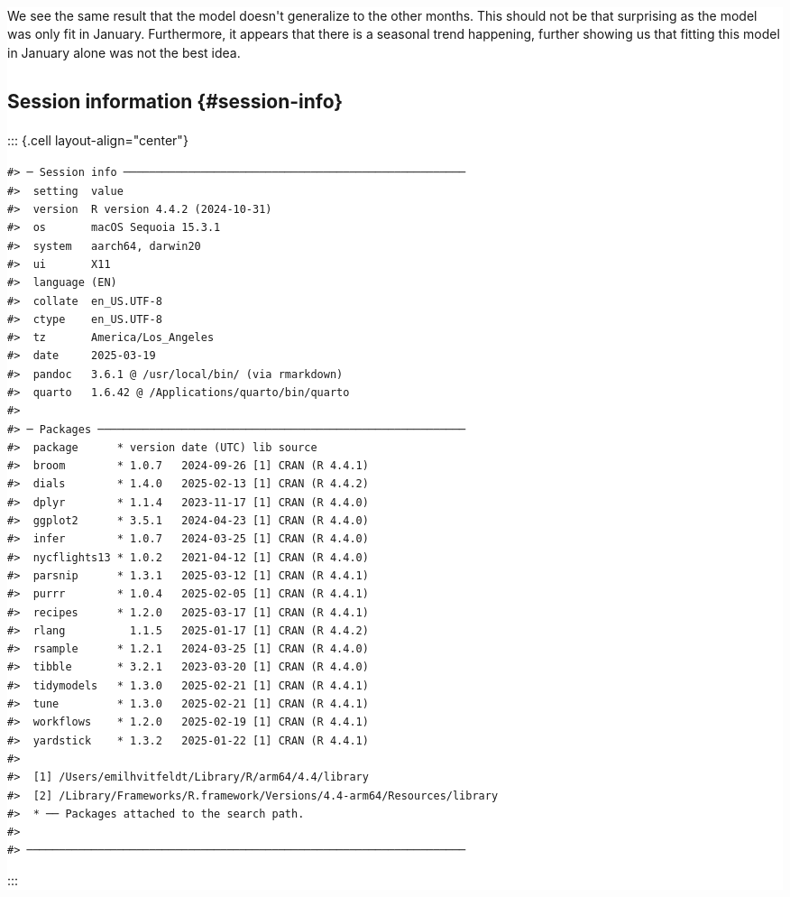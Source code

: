 


We see the same result that the model doesn't generalize to the other months. This should not be that surprising as the model was only fit in January. Furthermore, it appears that there is a seasonal trend happening, further showing us that fitting this model in January alone was not the best idea.

## Session information {#session-info}




::: {.cell layout-align="center"}

```
#> ─ Session info ─────────────────────────────────────────────────────
#>  setting  value
#>  version  R version 4.4.2 (2024-10-31)
#>  os       macOS Sequoia 15.3.1
#>  system   aarch64, darwin20
#>  ui       X11
#>  language (EN)
#>  collate  en_US.UTF-8
#>  ctype    en_US.UTF-8
#>  tz       America/Los_Angeles
#>  date     2025-03-19
#>  pandoc   3.6.1 @ /usr/local/bin/ (via rmarkdown)
#>  quarto   1.6.42 @ /Applications/quarto/bin/quarto
#> 
#> ─ Packages ─────────────────────────────────────────────────────────
#>  package      * version date (UTC) lib source
#>  broom        * 1.0.7   2024-09-26 [1] CRAN (R 4.4.1)
#>  dials        * 1.4.0   2025-02-13 [1] CRAN (R 4.4.2)
#>  dplyr        * 1.1.4   2023-11-17 [1] CRAN (R 4.4.0)
#>  ggplot2      * 3.5.1   2024-04-23 [1] CRAN (R 4.4.0)
#>  infer        * 1.0.7   2024-03-25 [1] CRAN (R 4.4.0)
#>  nycflights13 * 1.0.2   2021-04-12 [1] CRAN (R 4.4.0)
#>  parsnip      * 1.3.1   2025-03-12 [1] CRAN (R 4.4.1)
#>  purrr        * 1.0.4   2025-02-05 [1] CRAN (R 4.4.1)
#>  recipes      * 1.2.0   2025-03-17 [1] CRAN (R 4.4.1)
#>  rlang          1.1.5   2025-01-17 [1] CRAN (R 4.4.2)
#>  rsample      * 1.2.1   2024-03-25 [1] CRAN (R 4.4.0)
#>  tibble       * 3.2.1   2023-03-20 [1] CRAN (R 4.4.0)
#>  tidymodels   * 1.3.0   2025-02-21 [1] CRAN (R 4.4.1)
#>  tune         * 1.3.0   2025-02-21 [1] CRAN (R 4.4.1)
#>  workflows    * 1.2.0   2025-02-19 [1] CRAN (R 4.4.1)
#>  yardstick    * 1.3.2   2025-01-22 [1] CRAN (R 4.4.1)
#> 
#>  [1] /Users/emilhvitfeldt/Library/R/arm64/4.4/library
#>  [2] /Library/Frameworks/R.framework/Versions/4.4-arm64/Resources/library
#>  * ── Packages attached to the search path.
#> 
#> ────────────────────────────────────────────────────────────────────
```
:::

